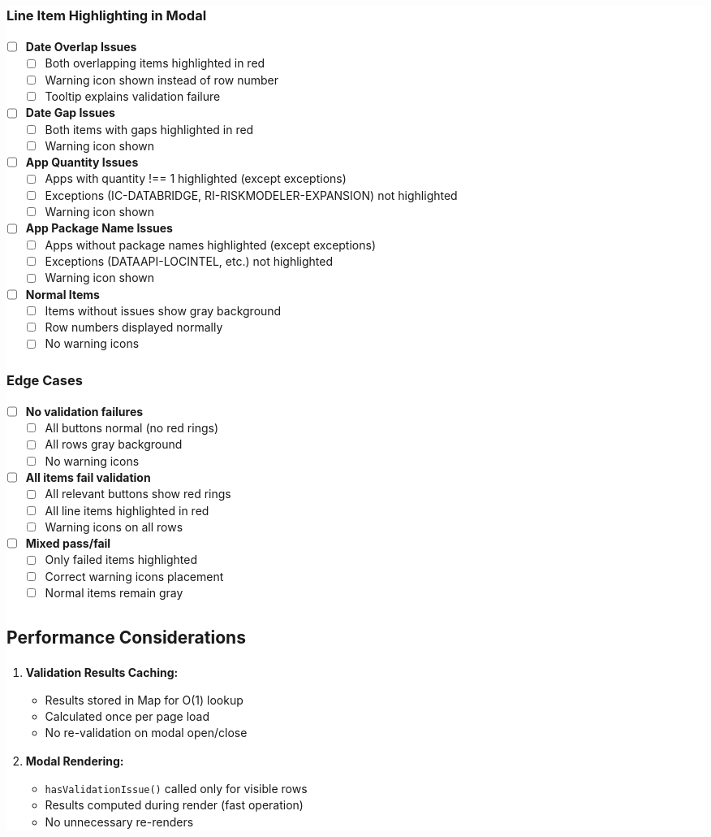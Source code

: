 ### Line Item Highlighting in Modal

- [ ] **Date Overlap Issues**
  - [ ] Both overlapping items highlighted in red
  - [ ] Warning icon shown instead of row number
  - [ ] Tooltip explains validation failure

- [ ] **Date Gap Issues**
  - [ ] Both items with gaps highlighted in red
  - [ ] Warning icon shown

- [ ] **App Quantity Issues**
  - [ ] Apps with quantity !== 1 highlighted (except exceptions)
  - [ ] Exceptions (IC-DATABRIDGE, RI-RISKMODELER-EXPANSION) not highlighted
  - [ ] Warning icon shown

- [ ] **App Package Name Issues**
  - [ ] Apps without package names highlighted (except exceptions)
  - [ ] Exceptions (DATAAPI-LOCINTEL, etc.) not highlighted
  - [ ] Warning icon shown

- [ ] **Normal Items**
  - [ ] Items without issues show gray background
  - [ ] Row numbers displayed normally
  - [ ] No warning icons

### Edge Cases

- [ ] **No validation failures**
  - [ ] All buttons normal (no red rings)
  - [ ] All rows gray background
  - [ ] No warning icons

- [ ] **All items fail validation**
  - [ ] All relevant buttons show red rings
  - [ ] All line items highlighted in red
  - [ ] Warning icons on all rows

- [ ] **Mixed pass/fail**
  - [ ] Only failed items highlighted
  - [ ] Correct warning icons placement
  - [ ] Normal items remain gray

## Performance Considerations

1. **Validation Results Caching:**
   - Results stored in Map for O(1) lookup
   - Calculated once per page load
   - No re-validation on modal open/close

2. **Modal Rendering:**
   - `hasValidationIssue()` called only for visible rows
   - Results computed during render (fast operation)
   - No unnecessary re-renders
